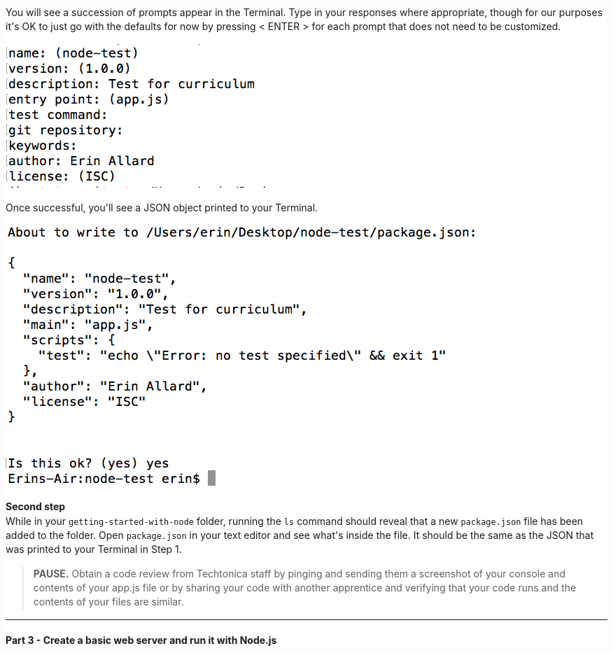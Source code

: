 You will see a succession of prompts appear in the Terminal. Type in your responses where appropriate, though for our purposes it's OK to just go with the defaults for now by pressing < ENTER > for each prompt that does not need to be customized.

![npm walkthrough](/node-js/images/npm-walkthrough.png?raw=true)

Once successful, you'll see a JSON object printed to your Terminal.

![npm json](/node-js/images/npm-json.png?raw=true)

**Second step**  
While in your `getting-started-with-node` folder, running the `ls` command should reveal that a new `package.json` file has been added to the folder. Open `package.json` in your text editor and see what's inside the file. It should be the same as the JSON that was printed to your Terminal in Step 1. 

> **PAUSE.** Obtain a code review from Techtonica staff by pinging and sending them a screenshot of your console and contents of your app.js file or by sharing your code with another apprentice and verifying that your code runs and the contents of your files are similar.


-----

#### Part 3 - Create a basic web server and run it with Node.js
